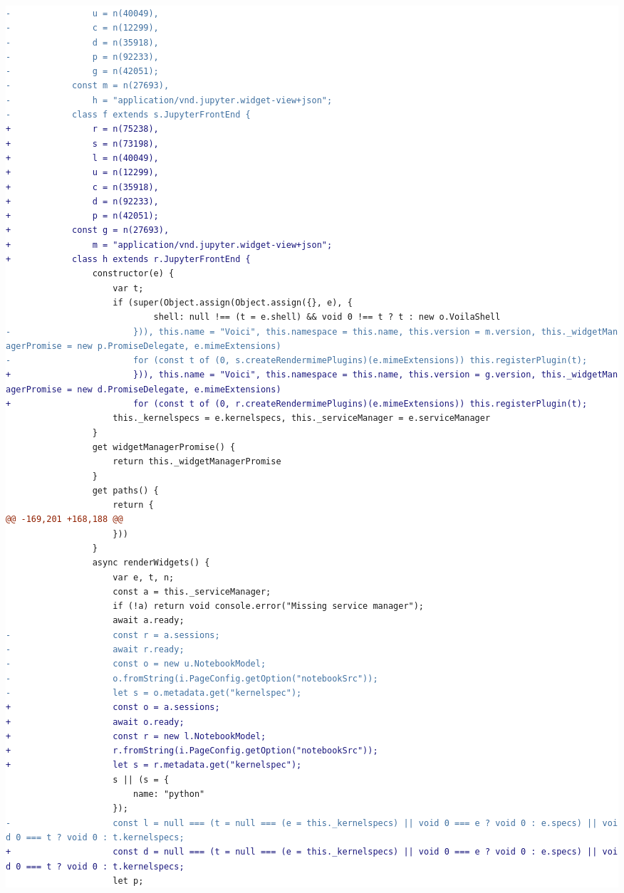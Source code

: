 ```diff
-                u = n(40049),
-                c = n(12299),
-                d = n(35918),
-                p = n(92233),
-                g = n(42051);
-            const m = n(27693),
-                h = "application/vnd.jupyter.widget-view+json";
-            class f extends s.JupyterFrontEnd {
+                r = n(75238),
+                s = n(73198),
+                l = n(40049),
+                u = n(12299),
+                c = n(35918),
+                d = n(92233),
+                p = n(42051);
+            const g = n(27693),
+                m = "application/vnd.jupyter.widget-view+json";
+            class h extends r.JupyterFrontEnd {
                 constructor(e) {
                     var t;
                     if (super(Object.assign(Object.assign({}, e), {
                             shell: null !== (t = e.shell) && void 0 !== t ? t : new o.VoilaShell
-                        })), this.name = "Voici", this.namespace = this.name, this.version = m.version, this._widgetManagerPromise = new p.PromiseDelegate, e.mimeExtensions)
-                        for (const t of (0, s.createRendermimePlugins)(e.mimeExtensions)) this.registerPlugin(t);
+                        })), this.name = "Voici", this.namespace = this.name, this.version = g.version, this._widgetManagerPromise = new d.PromiseDelegate, e.mimeExtensions)
+                        for (const t of (0, r.createRendermimePlugins)(e.mimeExtensions)) this.registerPlugin(t);
                     this._kernelspecs = e.kernelspecs, this._serviceManager = e.serviceManager
                 }
                 get widgetManagerPromise() {
                     return this._widgetManagerPromise
                 }
                 get paths() {
                     return {
@@ -169,201 +168,188 @@
                     }))
                 }
                 async renderWidgets() {
                     var e, t, n;
                     const a = this._serviceManager;
                     if (!a) return void console.error("Missing service manager");
                     await a.ready;
-                    const r = a.sessions;
-                    await r.ready;
-                    const o = new u.NotebookModel;
-                    o.fromString(i.PageConfig.getOption("notebookSrc"));
-                    let s = o.metadata.get("kernelspec");
+                    const o = a.sessions;
+                    await o.ready;
+                    const r = new l.NotebookModel;
+                    r.fromString(i.PageConfig.getOption("notebookSrc"));
+                    let s = r.metadata.get("kernelspec");
                     s || (s = {
                         name: "python"
                     });
-                    const l = null === (t = null === (e = this._kernelspecs) || void 0 === e ? void 0 : e.specs) || void 0 === t ? void 0 : t.kernelspecs;
+                    const d = null === (t = null === (e = this._kernelspecs) || void 0 === e ? void 0 : e.specs) || void 0 === t ? void 0 : t.kernelspecs;
                     let p;
```